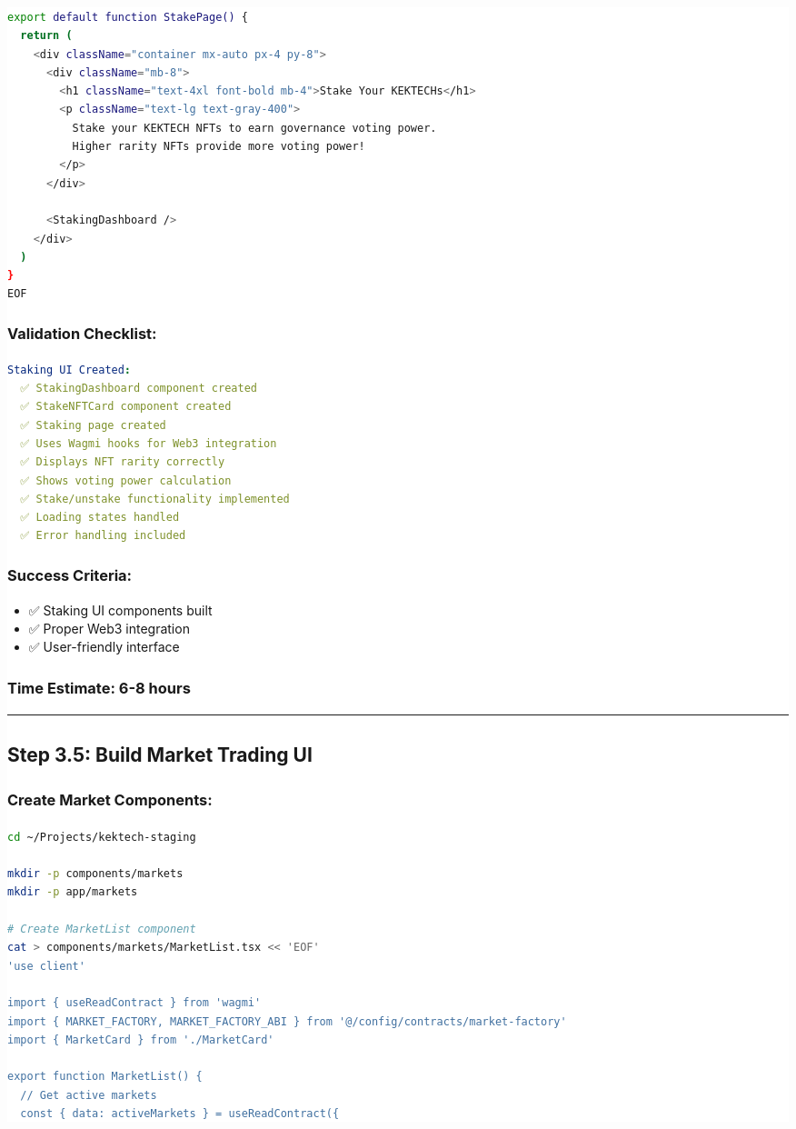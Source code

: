 ```bash
export default function StakePage() {
  return (
    <div className="container mx-auto px-4 py-8">
      <div className="mb-8">
        <h1 className="text-4xl font-bold mb-4">Stake Your KEKTECHs</h1>
        <p className="text-lg text-gray-400">
          Stake your KEKTECH NFTs to earn governance voting power.
          Higher rarity NFTs provide more voting power!
        </p>
      </div>

      <StakingDashboard />
    </div>
  )
}
EOF
```

### **Validation Checklist:**

```yaml
Staking UI Created:
  ✅ StakingDashboard component created
  ✅ StakeNFTCard component created
  ✅ Staking page created
  ✅ Uses Wagmi hooks for Web3 integration
  ✅ Displays NFT rarity correctly
  ✅ Shows voting power calculation
  ✅ Stake/unstake functionality implemented
  ✅ Loading states handled
  ✅ Error handling included
```

### **Success Criteria:**
- ✅ Staking UI components built
- ✅ Proper Web3 integration
- ✅ User-friendly interface

### **Time Estimate:** 6-8 hours

---

## **Step 3.5: Build Market Trading UI**

### **Create Market Components:**

```bash
cd ~/Projects/kektech-staging

mkdir -p components/markets
mkdir -p app/markets

# Create MarketList component
cat > components/markets/MarketList.tsx << 'EOF'
'use client'

import { useReadContract } from 'wagmi'
import { MARKET_FACTORY, MARKET_FACTORY_ABI } from '@/config/contracts/market-factory'
import { MarketCard } from './MarketCard'

export function MarketList() {
  // Get active markets
  const { data: activeMarkets } = useReadContract({
```